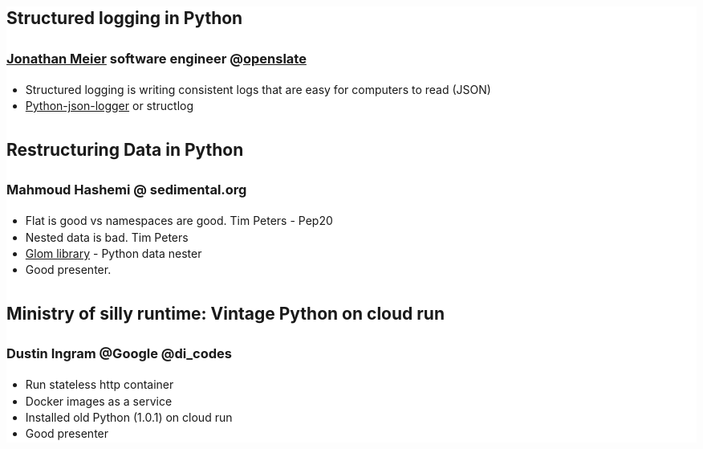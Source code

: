 
## Structured logging in Python
### [Jonathan Meier](https://jonathanmeier.io/) software engineer @[openslate](https://www.openslate.com/)
* Structured logging is writing consistent logs that are easy for computers to read (JSON)
* [Python-json-logger](https://github.com/madzak/python-json-logger) or structlog

## Restructuring Data in Python
### Mahmoud Hashemi @ sedimental.org
* Flat is good vs namespaces are good. Tim Peters - Pep20
* Nested data is bad. Tim Peters
* [Glom library](https://glom.readthedocs.io/en/latest/) - Python data nester
* Good presenter.

## Ministry of silly runtime: Vintage Python on cloud run
### Dustin Ingram @Google @di_codes
* Run stateless http container
* Docker images as a service
* Installed old Python (1.0.1) on  cloud run
* Good presenter
